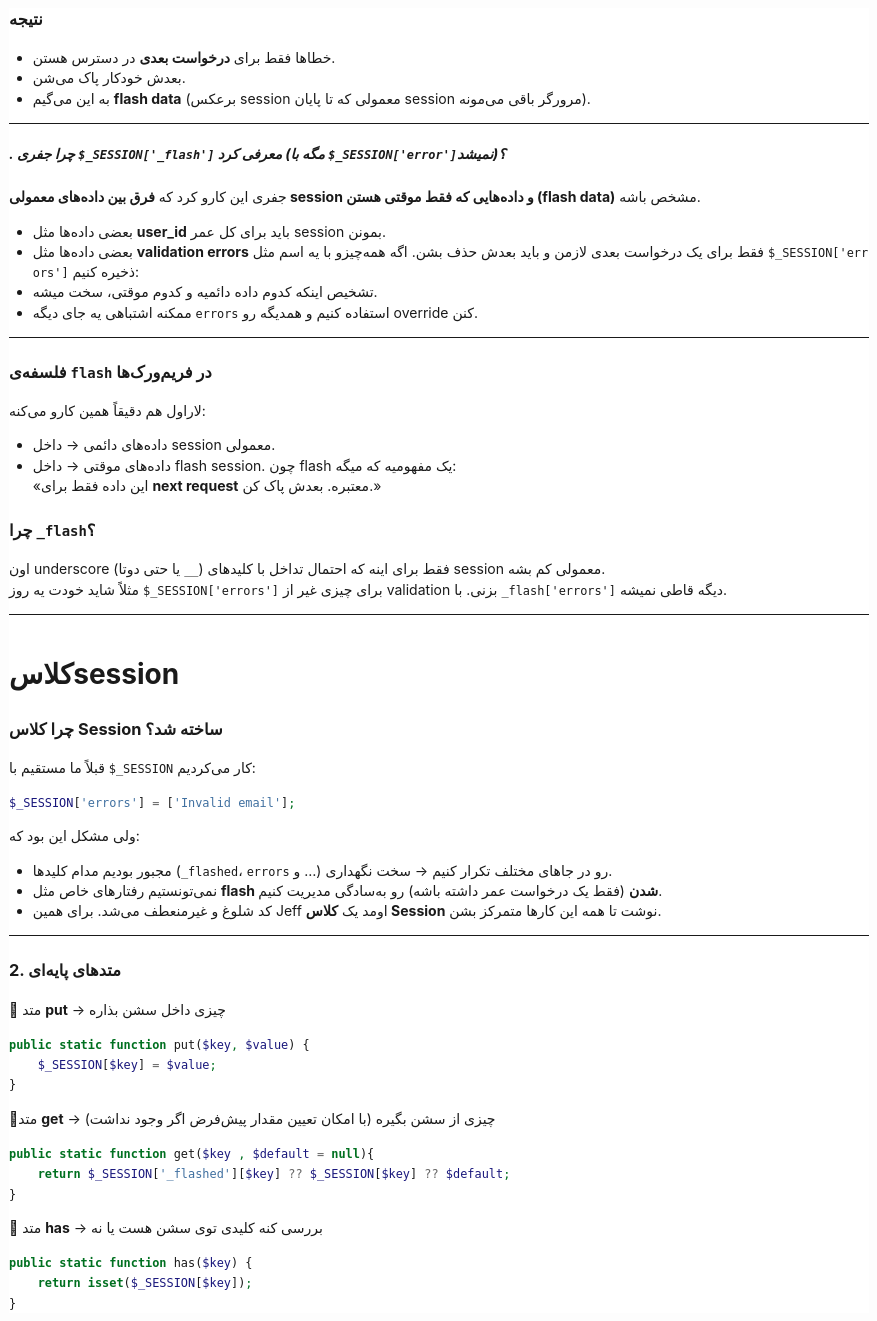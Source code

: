 ### نتیجه
- خطاها فقط برای **درخواست بعدی** در دسترس هستن.
- بعدش خودکار پاک می‌شن.
- به این می‌گیم **flash data** (برعکس session معمولی که تا پایان session مرورگر باقی می‌مونه).
---
##### . چرا جفری `$_SESSION['_flash']` معرفی کرد (مگه با `$_SESSION['error']`نمیشد)؟

جفری این کارو کرد که **فرق بین داده‌های معمولی session و داده‌هایی که فقط موقتی هستن (flash data)** مشخص باشه.
- بعضی داده‌ها مثل **user_id** باید برای کل عمر session بمونن.
- بعضی داده‌ها مثل **validation errors** فقط برای یک درخواست بعدی لازمن و باید بعدش حذف بشن.
  اگه همه‌چیزو با یه اسم مثل `$_SESSION['errors']` ذخیره کنیم:
- تشخیص اینکه کدوم داده دائمیه و کدوم موقتی، سخت میشه.
- ممکنه اشتباهی یه جای دیگه `errors` استفاده کنیم و همدیگه رو override کنن.
---
### فلسفه‌ی `flash` در فریم‌ورک‌ها

لاراول هم دقیقاً همین کارو می‌کنه:
- داده‌های دائمی → داخل session معمولی.
- داده‌های موقتی → داخل flash session.
  چون flash یک مفهومیه که میگه:  
  «این داده فقط برای **next request** معتبره. بعدش پاک کن.»
### چرا `_flash`؟
اون underscore (یا حتی دوتا `__`) فقط برای اینه که احتمال تداخل با کلیدهای session معمولی کم بشه.  
مثلاً شاید خودت یه روز `$_SESSION['errors']` برای چیزی غیر از validation بزنی. با `_flash['errors']` دیگه قاطی نمیشه.

---
# کلاسsession
###  چرا کلاس Session ساخته شد؟
قبلاً ما مستقیم با `$_SESSION` کار می‌کردیم:
```php
$_SESSION['errors'] = ['Invalid email'];
```
ولی مشکل این بود که:
- مجبور بودیم مدام کلیدها (`_flashed`، `errors` و …) رو در جاهای مختلف تکرار کنیم → سخت نگهداری.
- نمی‌تونستیم رفتارهای خاص مثل **flash شدن** (فقط یک درخواست عمر داشته باشه) رو به‌سادگی مدیریت کنیم.
- کد شلوغ و غیرمنعطف می‌شد.
  برای همین Jeff اومد یک **کلاس Session** نوشت تا همه این کارها متمرکز بشن.
---
### 2. متدهای پایه‌ای

🔹 متد **put** → چیزی داخل سشن بذاره
```php
public static function put($key, $value) {
    $_SESSION[$key] = $value;
}
```
🔹متد **get** → چیزی از سشن بگیره (با امکان تعیین مقدار پیش‌فرض اگر وجود نداشت)
```php
public static function get($key , $default = null){  
    return $_SESSION['_flashed'][$key] ?? $_SESSION[$key] ?? $default;  
}
```
🔹 متد **has** → بررسی کنه کلیدی توی سشن هست یا نه
```php
public static function has($key) {
    return isset($_SESSION[$key]);
}
```